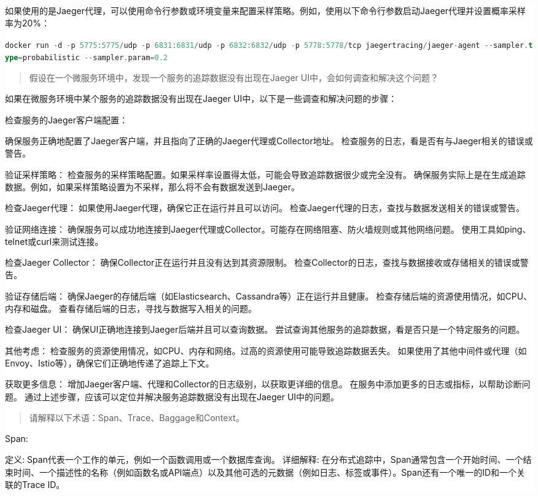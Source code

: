 如果使用的是Jaeger代理，可以使用命令行参数或环境变量来配置采样策略。例如，使用以下命令行参数启动Jaeger代理并设置概率采样率为20%：

```go
docker run -d -p 5775:5775/udp -p 6831:6831/udp -p 6832:6832/udp -p 5778:5778/tcp jaegertracing/jaeger-agent --sampler.type=probabilistic --sampler.param=0.2
```


> 假设在一个微服务环境中，发现一个服务的追踪数据没有出现在Jaeger UI中，会如何调查和解决这个问题？

如果在微服务环境中某个服务的追踪数据没有出现在Jaeger UI中，以下是一些调查和解决问题的步骤：

检查服务的Jaeger客户端配置：

确保服务正确地配置了Jaeger客户端，并且指向了正确的Jaeger代理或Collector地址。
检查服务的日志，看是否有与Jaeger相关的错误或警告。

验证采样策略：
检查服务的采样策略配置。如果采样率设置得太低，可能会导致追踪数据很少或完全没有。
确保服务实际上是在生成追踪数据。例如，如果采样策略设置为不采样，那么将不会有数据发送到Jaeger。

检查Jaeger代理：
如果使用Jaeger代理，确保它正在运行并且可以访问。
检查Jaeger代理的日志，查找与数据发送相关的错误或警告。

验证网络连接：
确保服务可以成功地连接到Jaeger代理或Collector。可能存在网络阻塞、防火墙规则或其他网络问题。
使用工具如ping、telnet或curl来测试连接。

检查Jaeger Collector：
确保Collector正在运行并且没有达到其资源限制。
检查Collector的日志，查找与数据接收或存储相关的错误或警告。

验证存储后端：
确保Jaeger的存储后端（如Elasticsearch、Cassandra等）正在运行并且健康。
检查存储后端的资源使用情况，如CPU、内存和磁盘。
查看存储后端的日志，寻找与数据写入相关的问题。

检查Jaeger UI：
确保UI正确地连接到Jaeger后端并且可以查询数据。
尝试查询其他服务的追踪数据，看是否只是一个特定服务的问题。

其他考虑：
检查服务的资源使用情况，如CPU、内存和网络。过高的资源使用可能导致追踪数据丢失。
如果使用了其他中间件或代理（如Envoy、Istio等），确保它们正确地传递了追踪上下文。

获取更多信息：
增加Jaeger客户端、代理和Collector的日志级别，以获取更详细的信息。
在服务中添加更多的日志或指标，以帮助诊断问题。
通过上述步骤，应该可以定位并解决服务追踪数据没有出现在Jaeger UI中的问题。


> 请解释以下术语：Span、Trace、Baggage和Context。

Span:

定义: Span代表一个工作的单元，例如一个函数调用或一个数据库查询。
详细解释: 在分布式追踪中，Span通常包含一个开始时间、一个结束时间、一个描述性的名称（例如函数名或API端点）以及其他可选的元数据（例如日志、标签或事件）。Span还有一个唯一的ID和一个关联的Trace ID。
